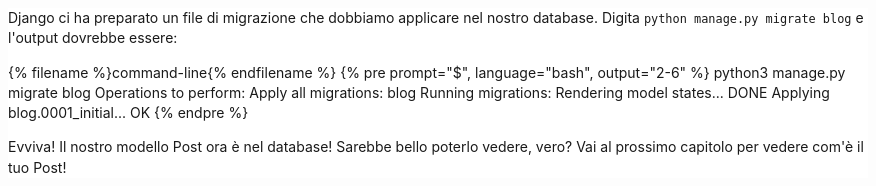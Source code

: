 Django ci ha preparato un file di migrazione che dobbiamo applicare nel nostro database. Digita `python manage.py migrate blog` e l'output dovrebbe essere:

{% filename %}command-line{% endfilename %}
{% pre prompt="$", language="bash", output="2-6" %}
python3 manage.py migrate blog
Operations to perform:
  Apply all migrations: blog
Running migrations:
  Rendering model states... DONE
  Applying blog.0001_initial... OK
{% endpre %}

Evviva! Il nostro modello Post ora è nel database! Sarebbe bello poterlo vedere, vero? Vai al prossimo capitolo per vedere com'è il tuo Post!
